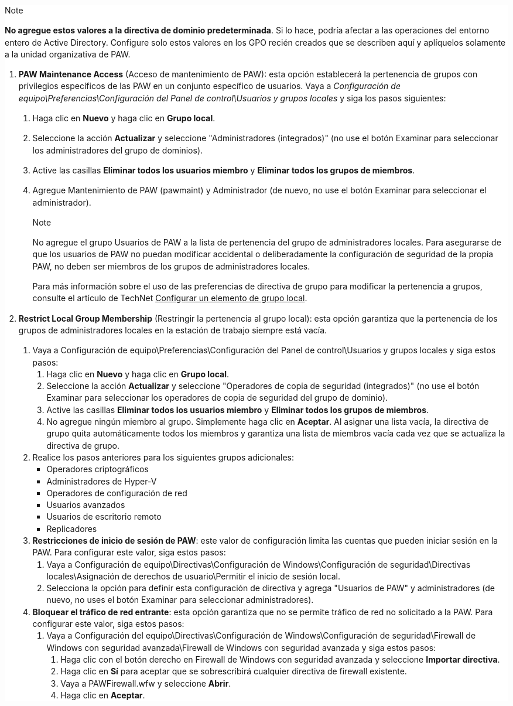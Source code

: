    > [!NOTE]
   > **No agregue estos valores a la directiva de dominio predeterminada**.  Si lo hace, podría afectar a las operaciones del entorno entero de Active Directory.  Configure solo estos valores en los GPO recién creados que se describen aquí y aplíquelos solamente a la unidad organizativa de PAW.

1. **PAW Maintenance Access** (Acceso de mantenimiento de PAW): esta opción establecerá la pertenencia de grupos con privilegios específicos de las PAW en un conjunto específico de usuarios. Vaya a *Configuración de equipo\Preferencias\Configuración del Panel de control\Usuarios y grupos locales* y siga los pasos siguientes:
   1. Haga clic en **Nuevo** y haga clic en **Grupo local**.
   2. Seleccione la acción **Actualizar** y seleccione "Administradores (integrados)" (no use el botón Examinar para seleccionar los administradores del grupo de dominios).
   3. Active las casillas **Eliminar todos los usuarios miembro** y **Eliminar todos los grupos de miembros**.
   4. Agregue Mantenimiento de PAW (pawmaint) y Administrador (de nuevo, no use el botón Examinar para seleccionar el administrador).

      > [!NOTE]
      > No agregue el grupo Usuarios de PAW a la lista de pertenencia del grupo de administradores locales.  Para asegurarse de que los usuarios de PAW no puedan modificar accidental o deliberadamente la configuración de seguridad de la propia PAW, no deben ser miembros de los grupos de administradores locales.
      >
      > Para más información sobre el uso de las preferencias de directiva de grupo para modificar la pertenencia a grupos, consulte el artículo de TechNet [Configurar un elemento de grupo local](/previous-versions/windows/it-pro/windows-server-2008-R2-and-2008/cc732525(v=ws.11)).

2. **Restrict Local Group Membership** (Restringir la pertenencia al grupo local): esta opción garantiza que la pertenencia de los grupos de administradores locales en la estación de trabajo siempre está vacía.
   1. Vaya a Configuración de equipo\Preferencias\Configuración del Panel de control\Usuarios y grupos locales y siga estos pasos:
      1. Haga clic en **Nuevo** y haga clic en **Grupo local**.
      2. Seleccione la acción **Actualizar** y seleccione "Operadores de copia de seguridad (integrados)" (no use el botón Examinar para seleccionar los operadores de copia de seguridad del grupo de dominio).
      3. Active las casillas **Eliminar todos los usuarios miembro** y **Eliminar todos los grupos de miembros**.
      4. No agregue ningún miembro al grupo.  Simplemente haga clic en **Aceptar**.  Al asignar una lista vacía, la directiva de grupo quita automáticamente todos los miembros y garantiza una lista de miembros vacía cada vez que se actualiza la directiva de grupo.
   2. Realice los pasos anteriores para los siguientes grupos adicionales:
      * Operadores criptográficos
      * Administradores de Hyper-V
      * Operadores de configuración de red
      * Usuarios avanzados
      * Usuarios de escritorio remoto
      * Replicadores
   3. **Restricciones de inicio de sesión de PAW**: este valor de configuración limita las cuentas que pueden iniciar sesión en la PAW. Para configurar este valor, siga estos pasos:
      1. Vaya a Configuración de equipo\Directivas\Configuración de Windows\Configuración de seguridad\Directivas locales\Asignación de derechos de usuario\Permitir el inicio de sesión local.
      2. Selecciona la opción para definir esta configuración de directiva y agrega "Usuarios de PAW" y administradores (de nuevo, no uses el botón Examinar para seleccionar administradores).
   4. **Bloquear el tráfico de red entrante**: esta opción garantiza que no se permite tráfico de red no solicitado a la PAW. Para configurar este valor, siga estos pasos:
      1. Vaya a Configuración del equipo\Directivas\Configuración de Windows\Configuración de seguridad\Firewall de Windows con seguridad avanzada\Firewall de Windows con seguridad avanzada y siga estos pasos:
         1. Haga clic con el botón derecho en Firewall de Windows con seguridad avanzada y seleccione **Importar directiva**.
         2. Haga clic en **Sí** para aceptar que se sobrescribirá cualquier directiva de firewall existente.
         3. Vaya a PAWFirewall.wfw y seleccione **Abrir**.
         4. Haga clic en **Aceptar**.
